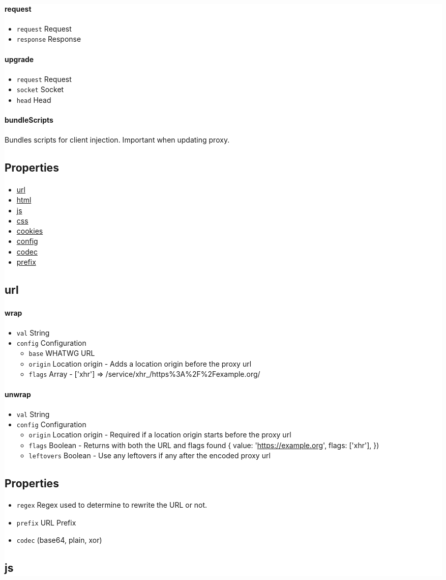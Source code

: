 #### request
  - `request` Request
  - `response` Response

#### upgrade
  - `request` Request
  - `socket` Socket
  - `head` Head

#### bundleScripts
Bundles scripts for client injection. Important when updating proxy.

## Properties
  - [url](#url)
  - [html](#html)
  - [js](#js)
  - [css](#css)
  - [cookies](#cookies)
  - [config](#index)
  - [codec](#codec)
  - [prefix](#url)



## url 

#### wrap
  - `val` String
  - `config` Configuration
    - `base` WHATWG URL
    - `origin` Location origin - Adds a location origin before the proxy url
    - `flags` Array - ['xhr'] => /service/xhr_/https%3A%2F%2Fexample.org/

#### unwrap
  - `val` String
  - `config` Configuration
    - `origin` Location origin - Required if a location origin starts before the proxy url
    - `flags` Boolean - Returns with both the URL and flags found { value: 'https://example.org', flags: ['xhr'], })
    - `leftovers` Boolean - Use any leftovers if any after the encoded proxy url


## Properties
  - `regex` Regex used to determine to rewrite the URL or not.

  - `prefix` URL Prefix

  - `codec` (base64, plain, xor)


## js
